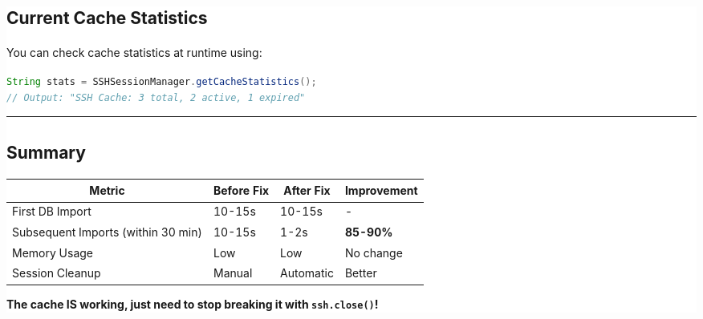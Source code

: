 
## Current Cache Statistics

You can check cache statistics at runtime using:
```java
String stats = SSHSessionManager.getCacheStatistics();
// Output: "SSH Cache: 3 total, 2 active, 1 expired"
```

---

## Summary

| Metric | Before Fix | After Fix | Improvement |
|--------|-----------|-----------|-------------|
| First DB Import | 10-15s | 10-15s | - |
| Subsequent Imports (within 30 min) | 10-15s | 1-2s | **85-90%** |
| Memory Usage | Low | Low | No change |
| Session Cleanup | Manual | Automatic | Better |

**The cache IS working, just need to stop breaking it with `ssh.close()`!**

